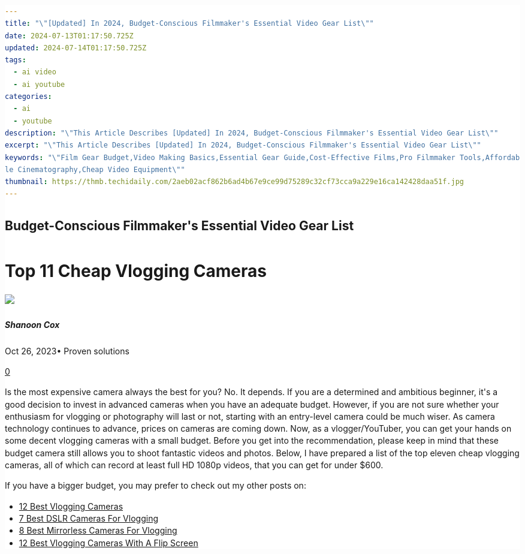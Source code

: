 ```yaml
---
title: "\"[Updated] In 2024, Budget-Conscious Filmmaker's Essential Video Gear List\""
date: 2024-07-13T01:17:50.725Z
updated: 2024-07-14T01:17:50.725Z
tags:
  - ai video
  - ai youtube
categories:
  - ai
  - youtube
description: "\"This Article Describes [Updated] In 2024, Budget-Conscious Filmmaker's Essential Video Gear List\""
excerpt: "\"This Article Describes [Updated] In 2024, Budget-Conscious Filmmaker's Essential Video Gear List\""
keywords: "\"Film Gear Budget,Video Making Basics,Essential Gear Guide,Cost-Effective Films,Pro Filmmaker Tools,Affordable Cinematography,Cheap Video Equipment\""
thumbnail: https://thmb.techidaily.com/2aeb02acf862b6ad4b67e9ce99d75289c32cf73cca9a229e16ca142428daa51f.jpg
---
```


## Budget-Conscious Filmmaker's Essential Video Gear List

# Top 11 Cheap Vlogging Cameras

![](https://images.wondershare.com/filmora/article-images/shannon-cox.jpg)

##### Shanoon Cox

 Oct 26, 2023• Proven solutions

[0](#commentsBoxSeoTemplate)

Is the most expensive camera always the best for you? No. It depends. If you are a determined and ambitious beginner, it's a good decision to invest in advanced cameras when you have an adequate budget. However, if you are not sure whether your enthusiasm for vlogging or photography will last or not, starting with an entry-level camera could be much wiser. As camera technology continues to advance, prices on cameras are coming down. Now, as a vlogger/YouTuber, you can get your hands on some decent vlogging cameras with a small budget. Before you get into the recommendation, please keep in mind that these budget camera still allows you to shoot fantastic videos and photos. Below, I have prepared a list of the top eleven cheap vlogging cameras, all of which can record at least full HD 1080p videos, that you can get for under $600.

If you have a bigger budget, you may prefer to check out my other posts on:

* [12 Best Vlogging Cameras](https://tools.techidaily.com/wondershare/filmora/download/)
* [7 Best DSLR Cameras For Vlogging](https://tools.techidaily.com/wondershare/filmora/download/)
* [8 Best Mirrorless Cameras For Vlogging](https://tools.techidaily.com/wondershare/filmora/download/)
* [12 Best Vlogging Cameras With A Flip Screen](https://tools.techidaily.com/wondershare/filmora/download/)
